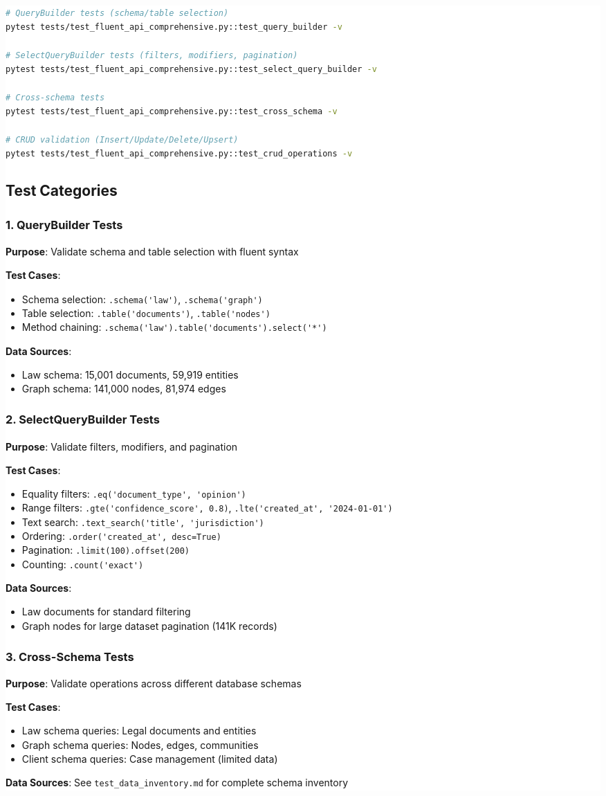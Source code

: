 ```bash
# QueryBuilder tests (schema/table selection)
pytest tests/test_fluent_api_comprehensive.py::test_query_builder -v

# SelectQueryBuilder tests (filters, modifiers, pagination)
pytest tests/test_fluent_api_comprehensive.py::test_select_query_builder -v

# Cross-schema tests
pytest tests/test_fluent_api_comprehensive.py::test_cross_schema -v

# CRUD validation (Insert/Update/Delete/Upsert)
pytest tests/test_fluent_api_comprehensive.py::test_crud_operations -v
```

## Test Categories

### 1. QueryBuilder Tests
**Purpose**: Validate schema and table selection with fluent syntax

**Test Cases**:
- Schema selection: `.schema('law')`, `.schema('graph')`
- Table selection: `.table('documents')`, `.table('nodes')`
- Method chaining: `.schema('law').table('documents').select('*')`

**Data Sources**:
- Law schema: 15,001 documents, 59,919 entities
- Graph schema: 141,000 nodes, 81,974 edges

### 2. SelectQueryBuilder Tests
**Purpose**: Validate filters, modifiers, and pagination

**Test Cases**:
- Equality filters: `.eq('document_type', 'opinion')`
- Range filters: `.gte('confidence_score', 0.8)`, `.lte('created_at', '2024-01-01')`
- Text search: `.text_search('title', 'jurisdiction')`
- Ordering: `.order('created_at', desc=True)`
- Pagination: `.limit(100).offset(200)`
- Counting: `.count('exact')`

**Data Sources**:
- Law documents for standard filtering
- Graph nodes for large dataset pagination (141K records)

### 3. Cross-Schema Tests
**Purpose**: Validate operations across different database schemas

**Test Cases**:
- Law schema queries: Legal documents and entities
- Graph schema queries: Nodes, edges, communities
- Client schema queries: Case management (limited data)

**Data Sources**: See `test_data_inventory.md` for complete schema inventory
